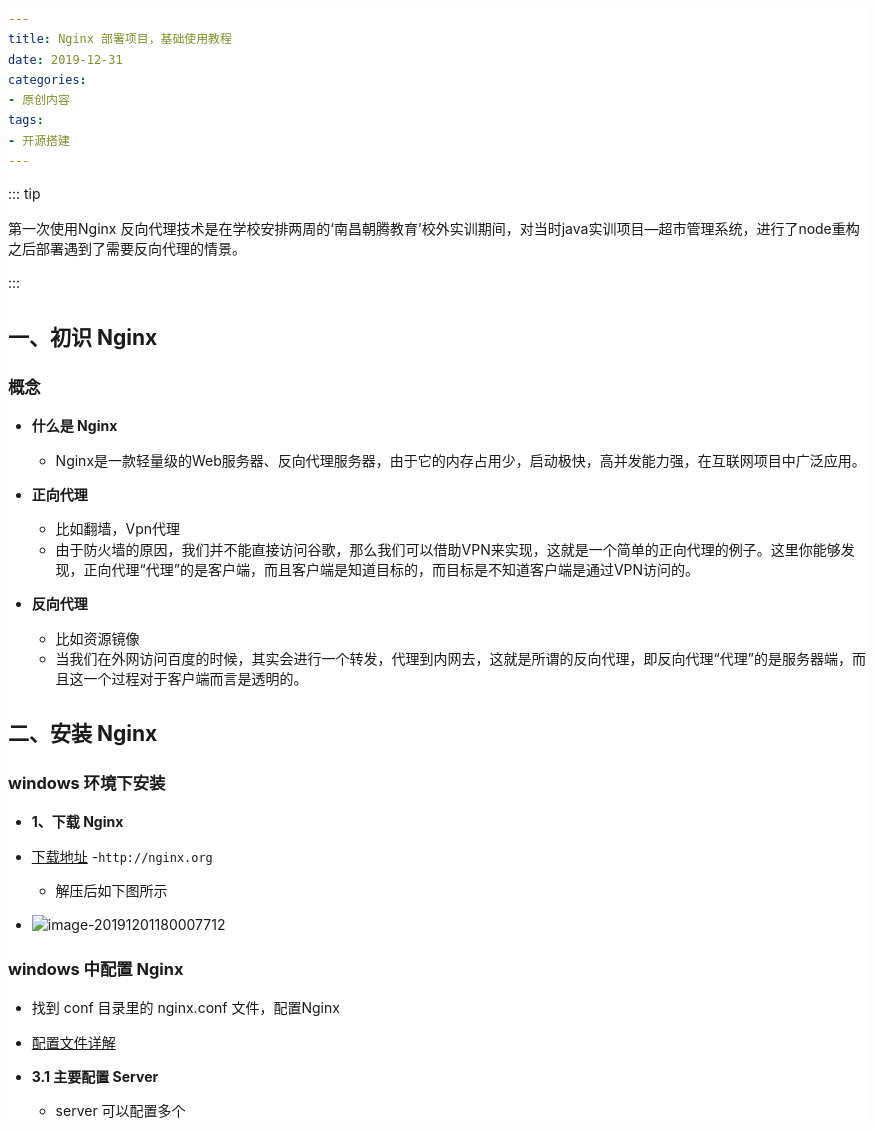 ```yaml
---
title: Nginx 部署项目，基础使用教程
date: 2019-12-31
categories:
- 原创内容
tags:
- 开源搭建
---
```


::: tip

第一次使用Nginx 反向代理技术是在学校安排两周的‘南昌朝腾教育’校外实训期间，对当时java实训项目—超市管理系统，进行了node重构之后部署遇到了需要反向代理的情景。

:::

##  一、初识 Nginx

### 概念

- **什么是 Nginx**
  -  Nginx是一款轻量级的Web服务器、反向代理服务器，由于它的内存占用少，启动极快，高并发能力强，在互联网项目中广泛应用。 

- **正向代理**
  - 比如翻墙，Vpn代理
  -  由于防火墙的原因，我们并不能直接访问谷歌，那么我们可以借助VPN来实现，这就是一个简单的正向代理的例子。这里你能够发现，正向代理“代理”的是客户端，而且客户端是知道目标的，而目标是不知道客户端是通过VPN访问的。 
  
- **反向代理**
  - 比如资源镜像
  -  当我们在外网访问百度的时候，其实会进行一个转发，代理到内网去，这就是所谓的反向代理，即反向代理“代理”的是服务器端，而且这一个过程对于客户端而言是透明的。 



## 二、安装 Nginx

### windows 环境下安装

- **1、下载 Nginx**
- [下载地址](https://nginx.org/)  -`http://nginx.org`
  - 解压后如下图所示
  
- ![image-20191201180007712](C:\Users\倚天惊鸿网络丶紫炫\AppData\Roaming\Typora\typora-user-images\image-20191201180007712.png)

### windows 中配置 Nginx

-  找到 conf 目录里的 nginx.conf 文件，配置Nginx 

- [配置文件详解](https://blog.csdn.net/kingscoming/article/details/79042874)

- **3.1 主要配置 Server**

  - server 可以配置多个
